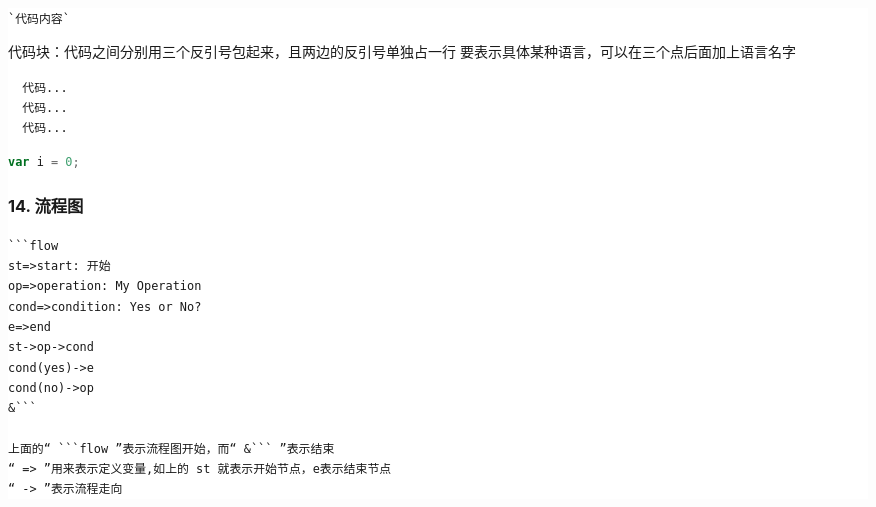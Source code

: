 	`代码内容`

代码块：代码之间分别用三个反引号包起来，且两边的反引号单独占一行
要表示具体某种语言，可以在三个点后面加上语言名字
```
  代码...
  代码...
  代码...
```

```javascript
var i = 0;

```


### 14. 流程图

	```flow
	st=>start: 开始
	op=>operation: My Operation
	cond=>condition: Yes or No?
	e=>end
	st->op->cond
	cond(yes)->e
	cond(no)->op
	&```

	上面的“ ```flow ”表示流程图开始，而“ &``` ”表示结束
	“ => ”用来表示定义变量,如上的 st 就表示开始节点，e表示结束节点
	“ -> ”表示流程走向
